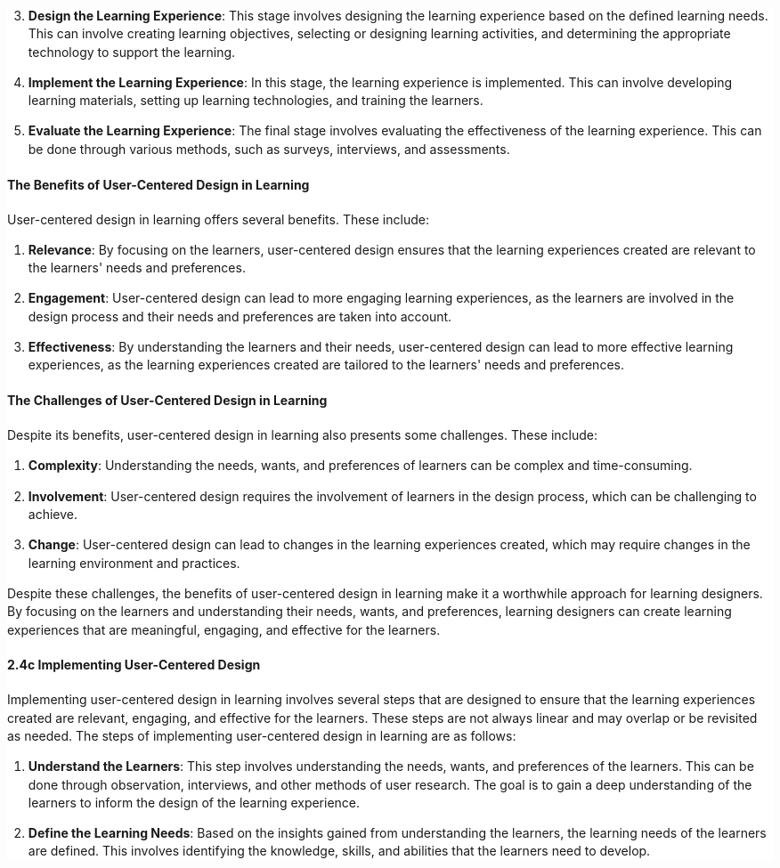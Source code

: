 3. **Design the Learning Experience**: This stage involves designing the learning experience based on the defined learning needs. This can involve creating learning objectives, selecting or designing learning activities, and determining the appropriate technology to support the learning.

4. **Implement the Learning Experience**: In this stage, the learning experience is implemented. This can involve developing learning materials, setting up learning technologies, and training the learners.

5. **Evaluate the Learning Experience**: The final stage involves evaluating the effectiveness of the learning experience. This can be done through various methods, such as surveys, interviews, and assessments.

#### The Benefits of User-Centered Design in Learning

User-centered design in learning offers several benefits. These include:

1. **Relevance**: By focusing on the learners, user-centered design ensures that the learning experiences created are relevant to the learners' needs and preferences.

2. **Engagement**: User-centered design can lead to more engaging learning experiences, as the learners are involved in the design process and their needs and preferences are taken into account.

3. **Effectiveness**: By understanding the learners and their needs, user-centered design can lead to more effective learning experiences, as the learning experiences created are tailored to the learners' needs and preferences.

#### The Challenges of User-Centered Design in Learning

Despite its benefits, user-centered design in learning also presents some challenges. These include:

1. **Complexity**: Understanding the needs, wants, and preferences of learners can be complex and time-consuming.

2. **Involvement**: User-centered design requires the involvement of learners in the design process, which can be challenging to achieve.

3. **Change**: User-centered design can lead to changes in the learning experiences created, which may require changes in the learning environment and practices.

Despite these challenges, the benefits of user-centered design in learning make it a worthwhile approach for learning designers. By focusing on the learners and understanding their needs, wants, and preferences, learning designers can create learning experiences that are meaningful, engaging, and effective for the learners.

#### 2.4c Implementing User-Centered Design

Implementing user-centered design in learning involves several steps that are designed to ensure that the learning experiences created are relevant, engaging, and effective for the learners. These steps are not always linear and may overlap or be revisited as needed. The steps of implementing user-centered design in learning are as follows:

1. **Understand the Learners**: This step involves understanding the needs, wants, and preferences of the learners. This can be done through observation, interviews, and other methods of user research. The goal is to gain a deep understanding of the learners to inform the design of the learning experience.

2. **Define the Learning Needs**: Based on the insights gained from understanding the learners, the learning needs of the learners are defined. This involves identifying the knowledge, skills, and abilities that the learners need to develop.
